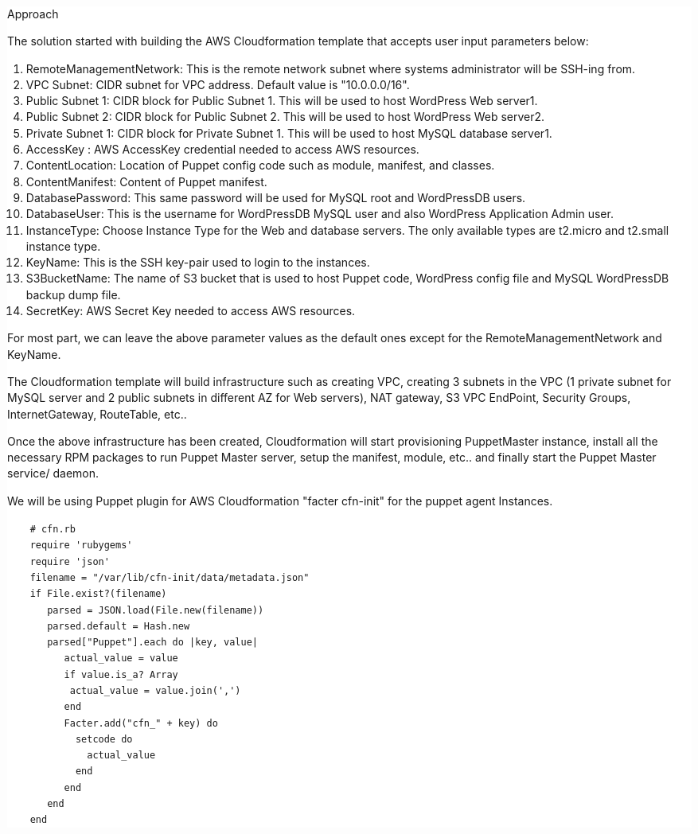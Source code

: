 
Approach

The solution started with building the AWS Cloudformation template that accepts user input parameters below:
1. RemoteManagementNetwork: This is the remote network subnet where systems administrator will be SSH-ing from.
2. VPC Subnet: CIDR subnet for VPC address. Default value is "10.0.0.0/16".
3. Public Subnet 1: CIDR block for Public Subnet 1. This will be used to host WordPress Web server1.
4. Public Subnet 2: CIDR block for Public Subnet 2. This will be used to host WordPress Web server2.
5. Private Subnet 1: CIDR block for Private Subnet 1. This will be used to host MySQL database server1.
6. AccessKey : AWS AccessKey credential needed to access AWS resources.
7. ContentLocation: Location of Puppet config code such as module, manifest, and classes.
8. ContentManifest: Content of Puppet manifest.
9. DatabasePassword: This same password will be used for MySQL root and WordPressDB users.
10. DatabaseUser: This is the username for WordPressDB MySQL user and also WordPress Application Admin user. 
11. InstanceType: Choose Instance Type for the Web and database servers. The only available types are t2.micro and t2.small instance type.
12. KeyName: This is the SSH key-pair used to login to the instances.
13. S3BucketName: The name of S3 bucket that is used to host Puppet code, WordPress config file and MySQL WordPressDB backup dump file.
14. SecretKey: AWS Secret Key needed to access AWS resources.

For most part, we can leave the above parameter values as the default ones except for the RemoteManagementNetwork and KeyName.

The Cloudformation template will build infrastructure such as creating VPC, creating 3 subnets in the VPC (1 private subnet for MySQL server and 2 public subnets in different AZ for Web servers), NAT gateway, S3 VPC EndPoint, Security Groups, InternetGateway, RouteTable, etc..

Once the above infrastructure has been created, Cloudformation will start provisioning PuppetMaster instance, install all the necessary RPM packages to run Puppet Master server, setup the manifest, module, etc.. and finally start the Puppet Master service/ daemon.

We will be using Puppet plugin for AWS Cloudformation "facter cfn-init" for the puppet agent Instances.

		# cfn.rb
		require 'rubygems'
		require 'json'
		filename = "/var/lib/cfn-init/data/metadata.json"
		if File.exist?(filename)
		   parsed = JSON.load(File.new(filename))
		   parsed.default = Hash.new
		   parsed["Puppet"].each do |key, value|
			  actual_value = value
			  if value.is_a? Array
			   actual_value = value.join(',')
			  end
			  Facter.add("cfn_" + key) do
				setcode do
				  actual_value
				end
			  end
		   end
		end
